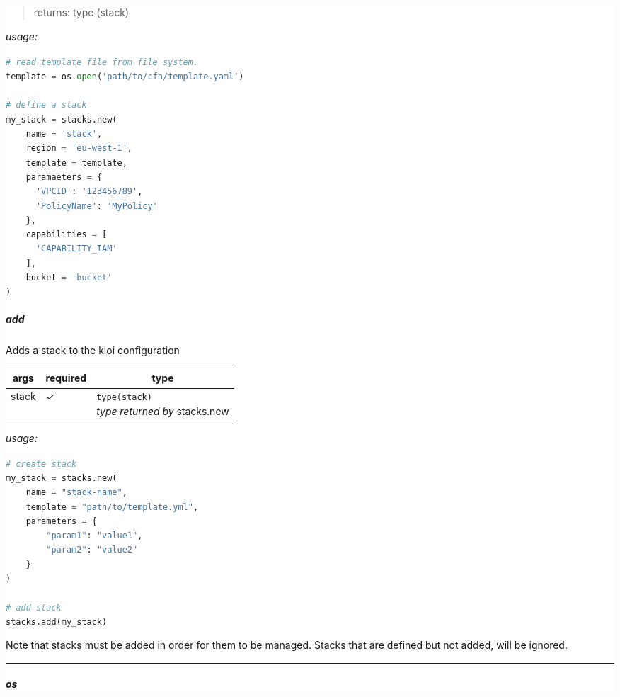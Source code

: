 > returns: type (stack)

*usage:*

```python
# read template file from file system.
template = os.open('path/to/cfn/template.yaml')

# define a stack
my_stack = stacks.new(
    name = 'stack',
    region = 'eu-west-1',
    template = template,
    paramaeters = {
      'VPCID': '123456789',
      'PolicyName': 'MyPolicy'
    },
    capabilities = [
      'CAPABILITY_IAM'
    ],
    bucket = 'bucket'
)
```

##### add

Adds a stack to the kloi configuration

| args  | required | type                                                    |
|-------|----------|---------------------------------------------------------|
| stack | ✓        | `type(stack)` <br>*type returned by* [stacks.new](#new) |

*usage:*

```python
# create stack
my_stack = stacks.new(
    name = "stack-name",
    template = "path/to/template.yml",
    parameters = {
        "param1": "value1",
        "param2": "value2"
    }
)

# add stack
stacks.add(my_stack)
```

Note that stacks must be added in order for them to be managed. Stacks that are defined but not added, will be ignored.

---

##### os
